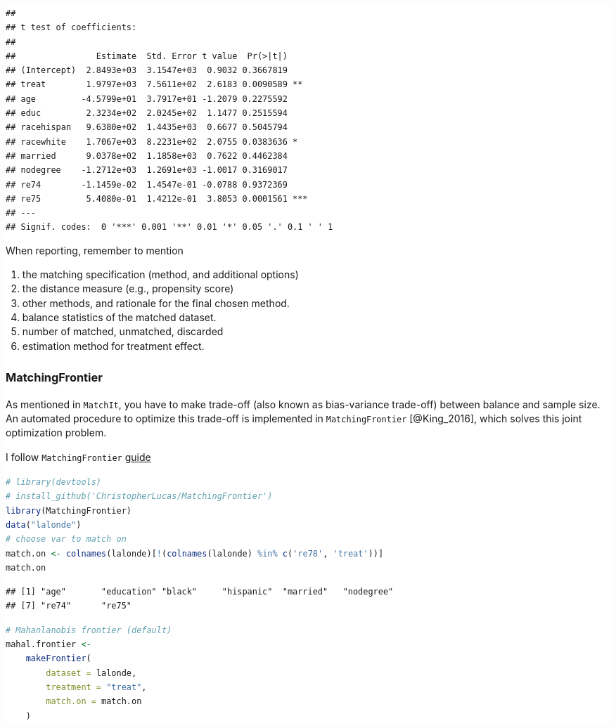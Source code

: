```
## 
## t test of coefficients:
## 
##                Estimate  Std. Error t value  Pr(>|t|)    
## (Intercept)  2.8493e+03  3.1547e+03  0.9032 0.3667819    
## treat        1.9797e+03  7.5611e+02  2.6183 0.0090589 ** 
## age         -4.5799e+01  3.7917e+01 -1.2079 0.2275592    
## educ         2.3234e+02  2.0245e+02  1.1477 0.2515594    
## racehispan   9.6380e+02  1.4435e+03  0.6677 0.5045794    
## racewhite    1.7067e+03  8.2231e+02  2.0755 0.0383636 *  
## married      9.0378e+02  1.1858e+03  0.7622 0.4462384    
## nodegree    -1.2712e+03  1.2691e+03 -1.0017 0.3169017    
## re74        -1.1459e-02  1.4547e-01 -0.0788 0.9372369    
## re75         5.4080e-01  1.4212e-01  3.8053 0.0001561 ***
## ---
## Signif. codes:  0 '***' 0.001 '**' 0.01 '*' 0.05 '.' 0.1 ' ' 1
```

When reporting, remember to mention

1.  the matching specification (method, and additional options)
2.  the distance measure (e.g., propensity score)
3.  other methods, and rationale for the final chosen method.
4.  balance statistics of the matched dataset.
5.  number of matched, unmatched, discarded
6.  estimation method for treatment effect.

### MatchingFrontier

As mentioned in `MatchIt`, you have to make trade-off (also known as bias-variance trade-off) between balance and sample size. An automated procedure to optimize this trade-off is implemented in `MatchingFrontier` [@King_2016], which solves this joint optimization problem.

I follow `MatchingFrontier` [guide](https://projects.iq.harvard.edu/files/frontier/files/using_matchingfrontier.pdf)


```r
# library(devtools)
# install_github('ChristopherLucas/MatchingFrontier')
library(MatchingFrontier)
data("lalonde")
# choose var to match on
match.on <- colnames(lalonde)[!(colnames(lalonde) %in% c('re78', 'treat'))]
match.on
```

```
## [1] "age"       "education" "black"     "hispanic"  "married"   "nodegree" 
## [7] "re74"      "re75"
```

```r
# Mahanlanobis frontier (default)
mahal.frontier <-
    makeFrontier(
        dataset = lalonde,
        treatment = "treat",
        match.on = match.on
    )
```
